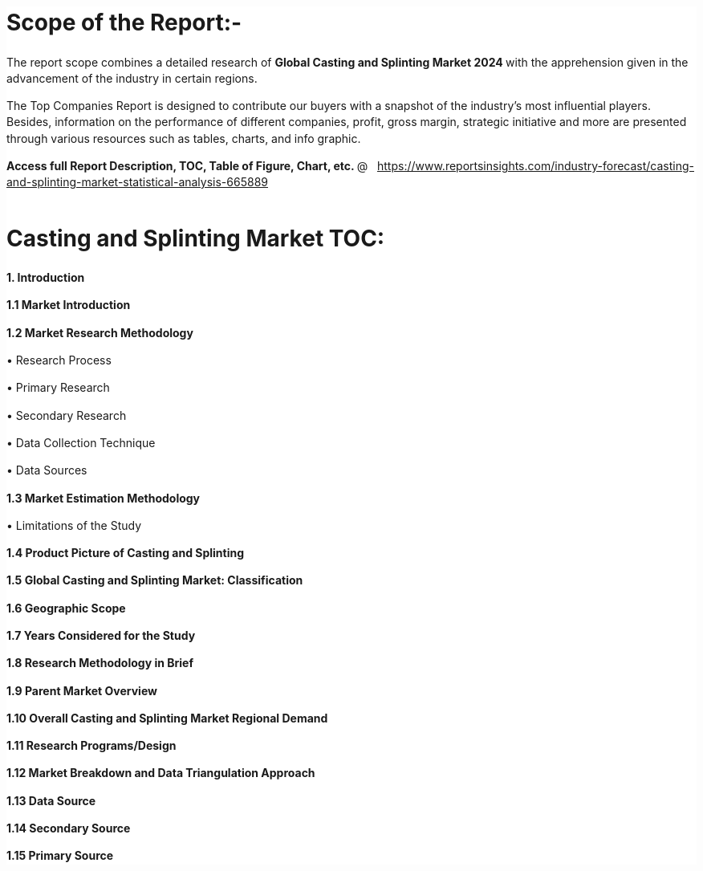 # <strong>Scope of the Report:-</strong><strong> </strong>

The report scope combines a detailed research of <strong>Global Casting and Splinting Market 2024 </strong>with the apprehension given in the advancement of the industry in certain regions.

The Top Companies Report is designed to contribute our buyers with a snapshot of the industry’s most influential players. Besides, information on the performance of different companies, profit, gross margin, strategic initiative and more are presented through various resources such as tables, charts, and info graphic.

<strong>Access full Report Description, TOC, Table of Figure, Chart, etc. </strong>@   <a href=https://www.reportsinsights.com/industry-forecast/casting-and-splinting-market-statistical-analysis-665889 style=color:#0000ff;>https://www.reportsinsights.com/industry-forecast/casting-and-splinting-market-statistical-analysis-665889</a>

# <strong>Casting and Splinting Market TOC:</strong>

<strong>1. Introduction</strong>

<strong>1.1 Market Introduction</strong>

<strong>1.2 Market Research Methodology</strong>

• Research Process

• Primary Research

• Secondary Research

• Data Collection Technique

• Data Sources

<strong>1.3 Market Estimation Methodology</strong>

• Limitations of the Study

<strong>1.4 Product Picture of Casting and Splinting</strong>

<strong>1.5 Global Casting and Splinting Market: Classification</strong>

<strong>1.6 Geographic Scope</strong>

<strong>1.7 Years Considered for the Study</strong>

<strong>1.8 Research Methodology in Brief</strong>

<strong>1.9 Parent Market Overview</strong>

<strong>1.10 Overall Casting and Splinting Market Regional Demand</strong>

<strong>1.11 Research Programs/Design</strong>

<strong>1.12 Market Breakdown and Data Triangulation Approach</strong>

<strong>1.13 Data Source</strong>

<strong>1.14 Secondary Source</strong>

<strong>1.15 Primary Source</strong>
